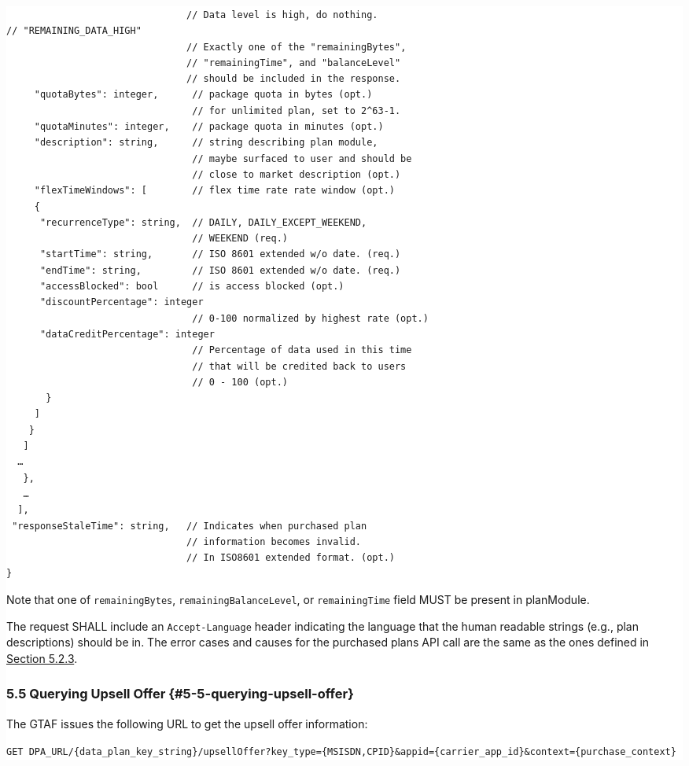 ```
                                // Data level is high, do nothing.                                                                                             // "REMAINING_DATA_HIGH"
                                // Exactly one of the "remainingBytes",
                                // "remainingTime", and "balanceLevel" 
                                // should be included in the response.                                 
     "quotaBytes": integer,      // package quota in bytes (opt.)
                                 // for unlimited plan, set to 2^63-1.
     "quotaMinutes": integer,    // package quota in minutes (opt.)
     "description": string,      // string describing plan module,
                                 // maybe surfaced to user and should be
                                 // close to market description (opt.)
     "flexTimeWindows": [        // flex time rate rate window (opt.)
     {
      "recurrenceType": string,  // DAILY, DAILY_EXCEPT_WEEKEND,
                                 // WEEKEND (req.)
      "startTime": string,       // ISO 8601 extended w/o date. (req.)
      "endTime": string,         // ISO 8601 extended w/o date. (req.)
      "accessBlocked": bool      // is access blocked (opt.)
      "discountPercentage": integer
                                 // 0-100 normalized by highest rate (opt.)
      "dataCreditPercentage": integer
                                 // Percentage of data used in this time
                                 // that will be credited back to users
                                 // 0 - 100 (opt.)
       }
     ]
    }
   ]
  …
   },
   …
  ],
 "responseStaleTime": string,   // Indicates when purchased plan
                                // information becomes invalid.
                                // In ISO8601 extended format. (opt.)
}
```

Note that one of `remainingBytes`, `remainingBalanceLevel`, or `remainingTime` 
field MUST be present in planModule.

The request SHALL include an `Accept-Language` header indicating the language
that the human readable strings (e.g., plan descriptions) should be in. The
error cases and causes for the purchased plans API call are the same as the ones
defined in [Section 5.2.3](#5-2-3-error-cases).

### 5.5 Querying Upsell Offer {#5-5-querying-upsell-offer}

The GTAF issues the following URL to get the upsell offer information:

```
GET DPA_URL/{data_plan_key_string}/upsellOffer?key_type={MSISDN,CPID}&appid={carrier_app_id}&context={purchase_context}
```
